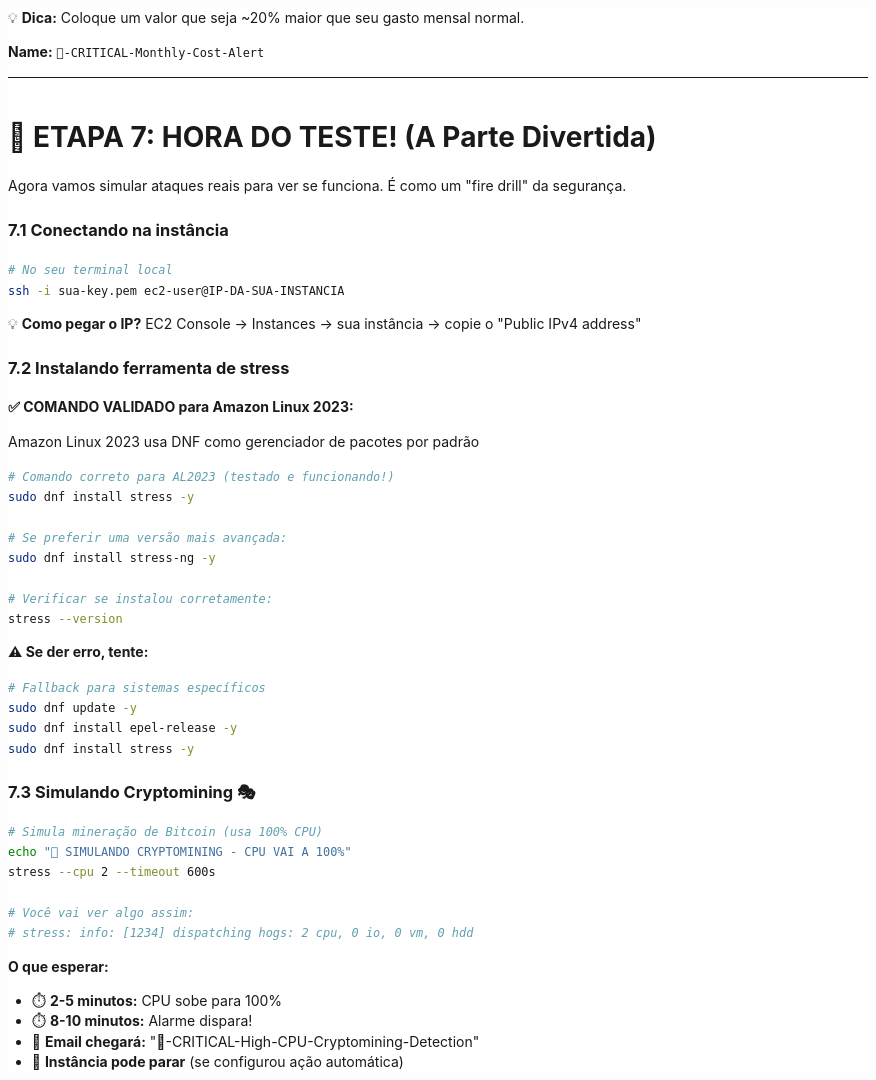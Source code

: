 💡 **Dica:** Coloque um valor que seja ~20% maior que seu gasto mensal normal.

**Name:** `💸-CRITICAL-Monthly-Cost-Alert`

---

# 🧪 ETAPA 7: HORA DO TESTE! (A Parte Divertida)

Agora vamos simular ataques reais para ver se funciona. É como um "fire drill" da segurança.

### 7.1 Conectando na instância

```bash
# No seu terminal local
ssh -i sua-key.pem ec2-user@IP-DA-SUA-INSTANCIA
```

💡 **Como pegar o IP?** EC2 Console → Instances → sua instância → copie o "Public IPv4 address"

### 7.2 Instalando ferramenta de stress

**✅ COMANDO VALIDADO para Amazon Linux 2023:**

Amazon Linux 2023 usa DNF como gerenciador de pacotes por padrão

```bash
# Comando correto para AL2023 (testado e funcionando!)
sudo dnf install stress -y

# Se preferir uma versão mais avançada:
sudo dnf install stress-ng -y

# Verificar se instalou corretamente:
stress --version
```

**⚠️ Se der erro, tente:**
```bash
# Fallback para sistemas específicos
sudo dnf update -y
sudo dnf install epel-release -y
sudo dnf install stress -y
```

### 7.3 Simulando Cryptomining 🎭

```bash
# Simula mineração de Bitcoin (usa 100% CPU)
echo "🚨 SIMULANDO CRYPTOMINING - CPU VAI A 100%"
stress --cpu 2 --timeout 600s

# Você vai ver algo assim:
# stress: info: [1234] dispatching hogs: 2 cpu, 0 io, 0 vm, 0 hdd
```

**O que esperar:**
- ⏱️ **2-5 minutos:** CPU sobe para 100%
- ⏱️ **8-10 minutos:** Alarme dispara!
- 📧 **Email chegará:** "🚨-CRITICAL-High-CPU-Cryptomining-Detection"
- 🛑 **Instância pode parar** (se configurou ação automática)
